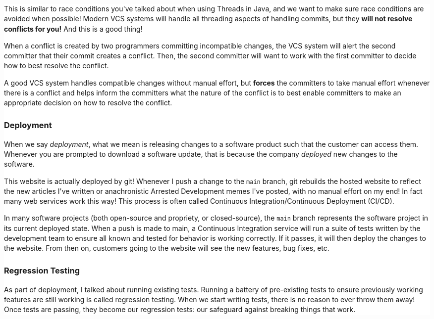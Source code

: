 This is similar to race conditions you've talked
about when using Threads in Java, and
we want to make sure race conditions are avoided when
possible! Modern VCS systems will handle all
threading aspects of handling commits, but they
**will not resolve conflicts for you!** And this is
a good thing!

When a conflict is created by two programmers
committing incompatible changes, the VCS system will
alert the second committer that their commit creates
a conflict. Then, the second committer will want
to work with the first committer to decide how
to best resolve the conflict. 

A good VCS system handles compatible changes without
manual effort, but **forces** the committers to take
manual effort whenever there is a conflict and helps
inform the committers what the nature of the conflict
is to best enable committers to make an appropriate decision
on how to resolve the conflict.

### Deployment

When we say *deployment*, what we mean is releasing
changes to a software product such that the customer
can access them. Whenever you are prompted to download
a software update, that is because the company *deployed*
new changes to the software.

This website is actually deployed by git! Whenever
I push a change to the `main` branch, git rebuilds 
the hosted website to reflect the new articles I've 
written or anachronistic Arrested Development memes 
I've posted, with no manual effort on my end! In fact
many web services work this way! This process is often
called Continuous Integration/Continuous Deployment (CI/CD).

In many software projects (both open-source and 
propriety, or closed-source), the `main` branch
represents the software project in its current
deployed state. When a push is made to main, a 
Continuous Integration service will run a suite of
tests written by the development team to ensure all
known and tested for behavior is working correctly. If
it passes, it will then deploy the changes to the website.
From then on, customers going to the website will see
the new features, bug fixes, etc.

### Regression Testing

As part of deployment, I talked about running existing
tests. Running a battery of pre-existing
tests to ensure previously working features are still
working is called regression testing. When we start
writing tests, there is no reason to ever throw them
away! Once tests are passing, they become our
regression tests: our safeguard against breaking things
that work.
